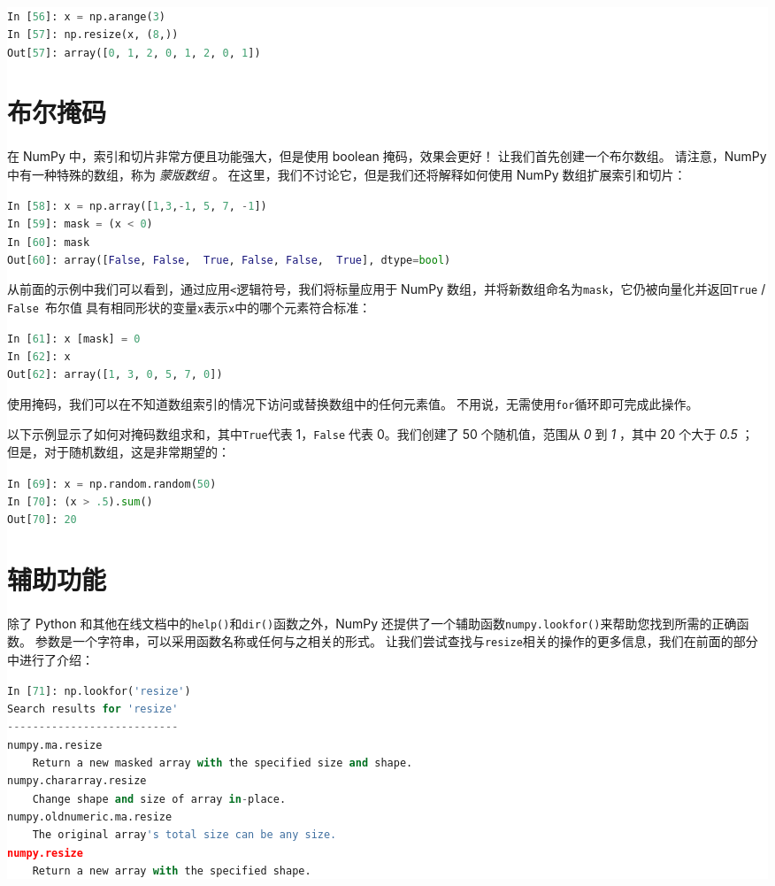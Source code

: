 ```py
In [56]: x = np.arange(3) 
In [57]: np.resize(x, (8,)) 
Out[57]: array([0, 1, 2, 0, 1, 2, 0, 1]) 

```

# 布尔掩码

在 NumPy 中，索引和切片非常方便且功能强大，但是使用 boolean 掩码，效果会更好！ 让我们首先创建一个布尔数组。 请注意，NumPy 中有一种特殊的数组，称为 *蒙版数组* 。 在这里，我们不讨论它，但是我们还将解释如何使用 NumPy 数组扩展索引和切片：

```py
In [58]: x = np.array([1,3,-1, 5, 7, -1]) 
In [59]: mask = (x < 0) 
In [60]: mask 
Out[60]: array([False, False,  True, False, False,  True], dtype=bool) 

```

从前面的示例中我们可以看到，通过应用`<`逻辑符号，我们将标量应用于 NumPy 数组，并将新数组命名为`mask`，它仍被向量化并返回`True` / `False `布尔值 具有相同形状的变量`x`表示`x`中的哪个元素符合标准：

```py
In [61]: x [mask] = 0 
In [62]: x 
Out[62]: array([1, 3, 0, 5, 7, 0]) 

```

使用掩码，我们可以在不知道数组索引的情况下访问或替换数组中的任何元素值。 不用说，无需使用`for`循环即可完成此操作。

以下示例显示了如何对掩码数组求和，其中`True`代表 1，`False` 代表 0。我们创建了 50 个随机值，范围从 *0* 到 *1* ，其中 20 个大于 *0.5* ； 但是，对于随机数组，这是非常期望的：

```py
In [69]: x = np.random.random(50) 
In [70]: (x > .5).sum() 
Out[70]: 20 

```

# 辅助功能

除了 Python 和其他在线文档中的`help()`和`dir()`函数之外，NumPy 还提供了一个辅助函数`numpy.lookfor()`来帮助您找到所需的正确函数。 参数是一个字符串，可以采用函数名称或任何与之相关的形式。 让我们尝试查找与`resize`相关的操作的更多信息，我们在前面的部分中进行了介绍：

```py
In [71]: np.lookfor('resize') 
Search results for 'resize' 
--------------------------- 
numpy.ma.resize 
    Return a new masked array with the specified size and shape. 
numpy.chararray.resize 
    Change shape and size of array in-place. 
numpy.oldnumeric.ma.resize 
    The original array's total size can be any size. 
numpy.resize 
    Return a new array with the specified shape. 

```
